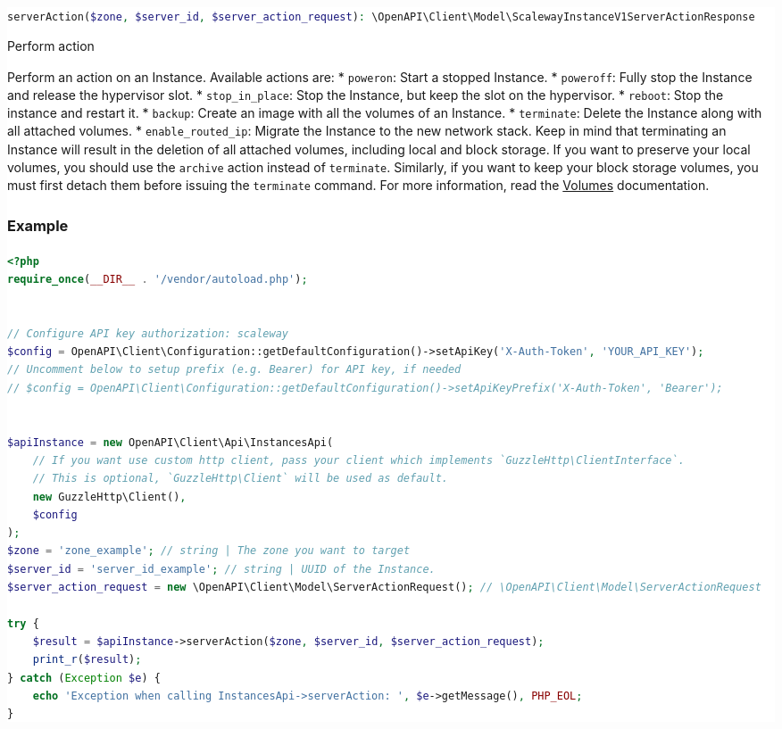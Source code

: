 ```php
serverAction($zone, $server_id, $server_action_request): \OpenAPI\Client\Model\ScalewayInstanceV1ServerActionResponse
```

Perform action

Perform an action on an Instance. Available actions are: * `poweron`: Start a stopped Instance. * `poweroff`: Fully stop the Instance and release the hypervisor slot. * `stop_in_place`: Stop the Instance, but keep the slot on the hypervisor. * `reboot`: Stop the instance and restart it. * `backup`:  Create an image with all the volumes of an Instance. * `terminate`: Delete the Instance along with all attached volumes. * `enable_routed_ip`: Migrate the Instance to the new network stack.  Keep in mind that terminating an Instance will result in the deletion of all attached volumes, including local and block storage. If you want to preserve your local volumes, you should use the `archive` action instead of `terminate`. Similarly, if you want to keep your block storage volumes, you must first detach them before issuing the `terminate` command. For more information, read the [Volumes](#path-volumes-list-volumes) documentation.

### Example

```php
<?php
require_once(__DIR__ . '/vendor/autoload.php');


// Configure API key authorization: scaleway
$config = OpenAPI\Client\Configuration::getDefaultConfiguration()->setApiKey('X-Auth-Token', 'YOUR_API_KEY');
// Uncomment below to setup prefix (e.g. Bearer) for API key, if needed
// $config = OpenAPI\Client\Configuration::getDefaultConfiguration()->setApiKeyPrefix('X-Auth-Token', 'Bearer');


$apiInstance = new OpenAPI\Client\Api\InstancesApi(
    // If you want use custom http client, pass your client which implements `GuzzleHttp\ClientInterface`.
    // This is optional, `GuzzleHttp\Client` will be used as default.
    new GuzzleHttp\Client(),
    $config
);
$zone = 'zone_example'; // string | The zone you want to target
$server_id = 'server_id_example'; // string | UUID of the Instance.
$server_action_request = new \OpenAPI\Client\Model\ServerActionRequest(); // \OpenAPI\Client\Model\ServerActionRequest

try {
    $result = $apiInstance->serverAction($zone, $server_id, $server_action_request);
    print_r($result);
} catch (Exception $e) {
    echo 'Exception when calling InstancesApi->serverAction: ', $e->getMessage(), PHP_EOL;
}
```
